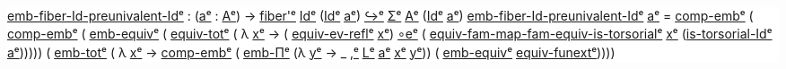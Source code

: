   <a id="5664" href="foundation.universal-property-identity-types%25E1%25B5%2589.html#5664" class="Function">emb-fiber-Id-preunivalent-Idᵉ</a> <a id="5694" class="Symbol">:</a>
    <a id="5700" class="Symbol">(</a><a id="5701" href="foundation.universal-property-identity-types%25E1%25B5%2589.html#5701" class="Bound">aᵉ</a> <a id="5704" class="Symbol">:</a> <a id="5706" href="foundation.universal-property-identity-types%25E1%25B5%2589.html#5565" class="Bound">Aᵉ</a><a id="5708" class="Symbol">)</a> <a id="5710" class="Symbol">→</a> <a id="5712" href="foundation-core.fibers-of-maps%25E1%25B5%2589.html#1028" class="Function">fiber&#39;ᵉ</a> <a id="5720" href="foundation-core.identity-types%25E1%25B5%2589.html#2647" class="Datatype">Idᵉ</a> <a id="5724" class="Symbol">(</a><a id="5725" href="foundation-core.identity-types%25E1%25B5%2589.html#2647" class="Datatype">Idᵉ</a> <a id="5729" href="foundation.universal-property-identity-types%25E1%25B5%2589.html#5701" class="Bound">aᵉ</a><a id="5731" class="Symbol">)</a> <a id="5733" href="foundation-core.embeddings%25E1%25B5%2589.html#1585" class="Function Operator">↪ᵉ</a> <a id="5736" href="foundation.dependent-pair-types%25E1%25B5%2589.html#585" class="Record">Σᵉ</a> <a id="5739" href="foundation.universal-property-identity-types%25E1%25B5%2589.html#5565" class="Bound">Aᵉ</a> <a id="5742" class="Symbol">(</a><a id="5743" href="foundation-core.identity-types%25E1%25B5%2589.html#2647" class="Datatype">Idᵉ</a> <a id="5747" href="foundation.universal-property-identity-types%25E1%25B5%2589.html#5701" class="Bound">aᵉ</a><a id="5749" class="Symbol">)</a>
  <a id="5753" href="foundation.universal-property-identity-types%25E1%25B5%2589.html#5664" class="Function">emb-fiber-Id-preunivalent-Idᵉ</a> <a id="5783" href="foundation.universal-property-identity-types%25E1%25B5%2589.html#5783" class="Bound">aᵉ</a> <a id="5786" class="Symbol">=</a>
    <a id="5792" href="foundation.embeddings%25E1%25B5%2589.html#3957" class="Function">comp-embᵉ</a>
      <a id="5808" class="Symbol">(</a> <a id="5810" href="foundation.embeddings%25E1%25B5%2589.html#3957" class="Function">comp-embᵉ</a>
        <a id="5828" class="Symbol">(</a> <a id="5830" href="foundation.equivalences%25E1%25B5%2589.html#2051" class="Function">emb-equivᵉ</a>
          <a id="5851" class="Symbol">(</a> <a id="5853" href="foundation-core.functoriality-dependent-pair-types%25E1%25B5%2589.html#7790" class="Function">equiv-totᵉ</a>
            <a id="5876" class="Symbol">(</a> <a id="5878" class="Symbol">λ</a> <a id="5880" href="foundation.universal-property-identity-types%25E1%25B5%2589.html#5880" class="Bound">xᵉ</a> <a id="5883" class="Symbol">→</a>
              <a id="5899" class="Symbol">(</a> <a id="5901" href="foundation.universal-property-identity-types%25E1%25B5%2589.html#2350" class="Function">equiv-ev-reflᵉ</a> <a id="5916" href="foundation.universal-property-identity-types%25E1%25B5%2589.html#5880" class="Bound">xᵉ</a><a id="5918" class="Symbol">)</a> <a id="5920" href="foundation-core.equivalences%25E1%25B5%2589.html#14156" class="Function Operator">∘eᵉ</a>
              <a id="5938" class="Symbol">(</a> <a id="5940" href="foundation.universal-property-identity-types%25E1%25B5%2589.html#3693" class="Function">equiv-fam-map-fam-equiv-is-torsorialᵉ</a> <a id="5978" href="foundation.universal-property-identity-types%25E1%25B5%2589.html#5880" class="Bound">xᵉ</a> <a id="5981" class="Symbol">(</a><a id="5982" href="foundation-core.torsorial-type-families%25E1%25B5%2589.html#2927" class="Function">is-torsorial-Idᵉ</a> <a id="5999" href="foundation.universal-property-identity-types%25E1%25B5%2589.html#5783" class="Bound">aᵉ</a><a id="6001" class="Symbol">)))))</a>
        <a id="6015" class="Symbol">(</a> <a id="6017" href="foundation.embeddings%25E1%25B5%2589.html#6473" class="Function">emb-totᵉ</a>
          <a id="6036" class="Symbol">(</a> <a id="6038" class="Symbol">λ</a> <a id="6040" href="foundation.universal-property-identity-types%25E1%25B5%2589.html#6040" class="Bound">xᵉ</a> <a id="6043" class="Symbol">→</a>
            <a id="6057" href="foundation.embeddings%25E1%25B5%2589.html#3957" class="Function">comp-embᵉ</a>
              <a id="6081" class="Symbol">(</a> <a id="6083" href="foundation.functoriality-dependent-function-types%25E1%25B5%2589.html#5867" class="Function">emb-Πᵉ</a> <a id="6090" class="Symbol">(λ</a> <a id="6093" href="foundation.universal-property-identity-types%25E1%25B5%2589.html#6093" class="Bound">yᵉ</a> <a id="6096" class="Symbol">→</a> <a id="6098" class="Symbol">_</a> <a id="6100" href="foundation.dependent-pair-types%25E1%25B5%2589.html#788" class="InductiveConstructor Operator">,ᵉ</a> <a id="6103" href="foundation.universal-property-identity-types%25E1%25B5%2589.html#5581" class="Bound">Lᵉ</a> <a id="6106" href="foundation.universal-property-identity-types%25E1%25B5%2589.html#5783" class="Bound">aᵉ</a> <a id="6109" href="foundation.universal-property-identity-types%25E1%25B5%2589.html#6040" class="Bound">xᵉ</a> <a id="6112" href="foundation.universal-property-identity-types%25E1%25B5%2589.html#6093" class="Bound">yᵉ</a><a id="6114" class="Symbol">))</a>
              <a id="6131" class="Symbol">(</a> <a id="6133" href="foundation.equivalences%25E1%25B5%2589.html#2051" class="Function">emb-equivᵉ</a> <a id="6144" href="foundation.function-extensionality%25E1%25B5%2589.html#4590" class="Function">equiv-funextᵉ</a><a id="6157" class="Symbol">))))</a>